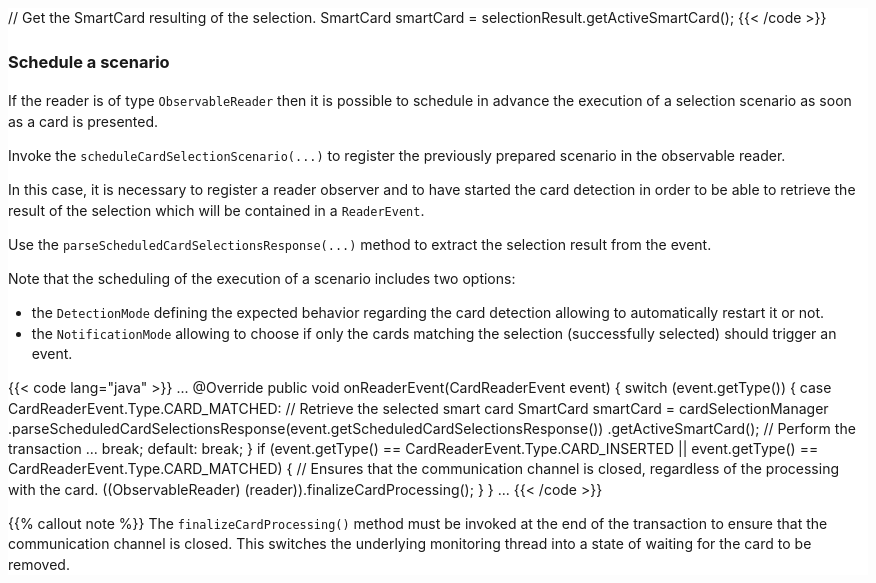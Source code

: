 // Get the SmartCard resulting of the selection.
SmartCard smartCard = selectionResult.getActiveSmartCard();
{{< /code >}}

### Schedule a scenario

If the reader is of type `ObservableReader` then it is possible to schedule in advance the execution of a selection scenario as soon as a card is presented.

Invoke the `scheduleCardSelectionScenario(...)` to register the previously prepared scenario in the observable reader.

In this case, it is necessary to register a reader observer and to have started the card detection in order to be able to retrieve the result of the selection which will be contained in a `ReaderEvent`.

Use the `parseScheduledCardSelectionsResponse(...)` method to extract the selection result from the event.

Note that the scheduling of the execution of a scenario includes two options:
* the `DetectionMode` defining the expected behavior regarding the card detection allowing to automatically restart it or not.
* the `NotificationMode` allowing to choose if only the cards matching the selection (successfully selected) should trigger an event.

{{< code lang="java" >}}
...
@Override
public void onReaderEvent(CardReaderEvent event) {
    switch (event.getType()) {
        case CardReaderEvent.Type.CARD_MATCHED:
            // Retrieve the selected smart card
            SmartCard smartCard =
                cardSelectionManager
                    .parseScheduledCardSelectionsResponse(event.getScheduledCardSelectionsResponse())
                    .getActiveSmartCard();
            // Perform the transaction
            ...
            break;
        default:
            break;
    }
    if (event.getType() == CardReaderEvent.Type.CARD_INSERTED
        || event.getType() == CardReaderEvent.Type.CARD_MATCHED) {
      // Ensures that the communication channel is closed, regardless of the processing with the card.
      ((ObservableReader) (reader)).finalizeCardProcessing();
    }
}
...
{{< /code >}}

{{% callout note %}}
The `finalizeCardProcessing()` method must be invoked at the end of the transaction to ensure that the communication channel is closed.
This switches the underlying monitoring thread into a state of waiting for the card to be removed.
